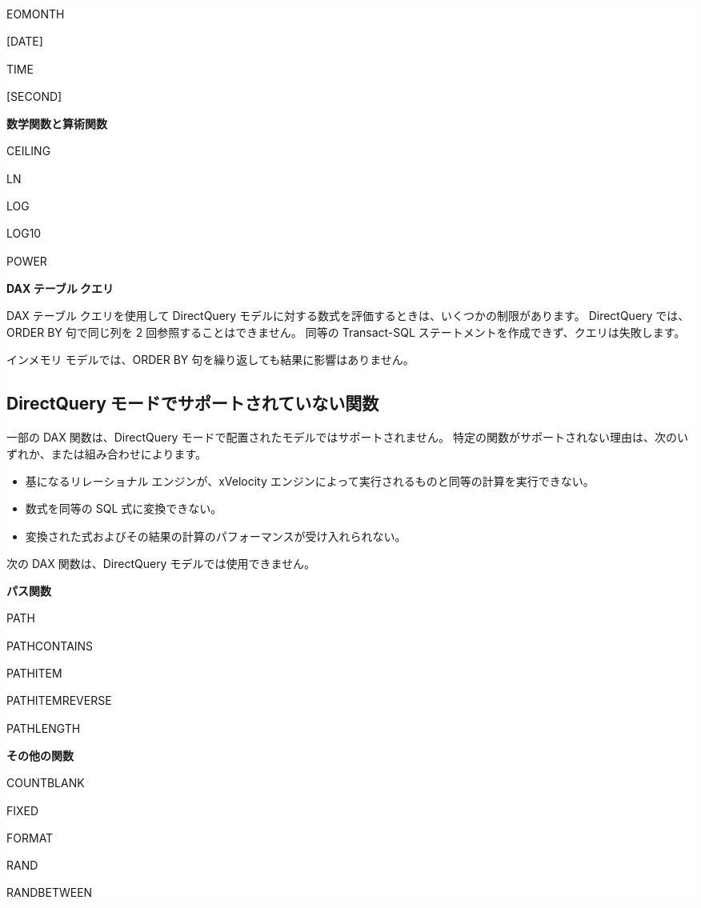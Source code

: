 EOMONTH  
  
[DATE]  
  
TIME  
  
[SECOND]  
  
**数学関数と算術関数**  
  
CEILING  
  
LN  
  
LOG  
  
LOG10  
  
POWER  
  
**DAX テーブル クエリ**  
  
DAX テーブル クエリを使用して DirectQuery モデルに対する数式を評価するときは、いくつかの制限があります。 DirectQuery では、ORDER BY 句で同じ列を 2 回参照することはできません。 同等の Transact-SQL ステートメントを作成できず、クエリは失敗します。  
  
インメモリ モデルでは、ORDER BY 句を繰り返しても結果に影響はありません。  
  
## <a name="bkmk_NotSupportedFunc"></a>DirectQuery モードでサポートされていない関数  
一部の DAX 関数は、DirectQuery モードで配置されたモデルではサポートされません。 特定の関数がサポートされない理由は、次のいずれか、または組み合わせによります。  
  
-   基になるリレーショナル エンジンが、xVelocity エンジンによって実行されるものと同等の計算を実行できない。  
  
-   数式を同等の SQL 式に変換できない。  
  
-   変換された式およびその結果の計算のパフォーマンスが受け入れられない。  
  
次の DAX 関数は、DirectQuery モデルでは使用できません。  
  
**パス関数**  
  
PATH  
  
PATHCONTAINS  
  
PATHITEM  
  
PATHITEMREVERSE  
  
PATHLENGTH  
  
**その他の関数**  
  
COUNTBLANK  
  
FIXED  
  
FORMAT  
  
RAND  
  
RANDBETWEEN  
  
